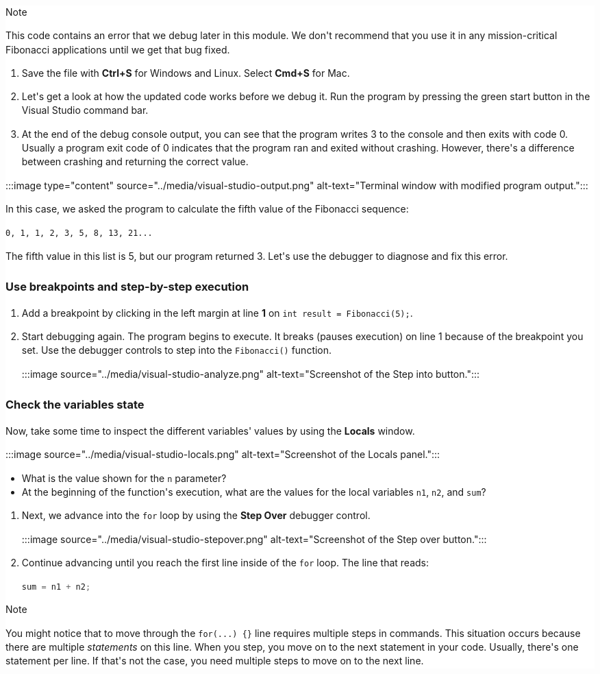 > [!NOTE]
> This code contains an error that we debug later in this module. We don't recommend that you use it in any mission-critical Fibonacci applications until we get that bug fixed.

1. Save the file with **Ctrl+S** for Windows and Linux. Select **Cmd+S** for Mac.

1. Let's get a look at how the updated code works before we debug it. Run the program by pressing the green start button in the Visual Studio command bar.

1. At the end of the debug console output, you can see that the program writes 3 to the console and then exits with code 0. Usually a program exit code of 0 indicates that the program ran and exited without crashing. However, there's a difference between crashing and returning the correct value.

:::image type="content" source="../media/visual-studio-output.png" alt-text="Terminal window with modified program output.":::

In this case, we asked the program to calculate the fifth value of the Fibonacci sequence:

```text
0, 1, 1, 2, 3, 5, 8, 13, 21...
```

The fifth value in this list is 5, but our program returned 3. Let's use the debugger to diagnose and fix this error.

### Use breakpoints and step-by-step execution

1. Add a breakpoint by clicking in the left margin at line **1** on `int result = Fibonacci(5);`.

1. Start debugging again. The program begins to execute. It breaks (pauses execution) on line 1 because of the breakpoint you set. Use the debugger controls to step into the `Fibonacci()` function.

   :::image source="../media/visual-studio-analyze.png" alt-text="Screenshot of the Step into button.":::

### Check the variables state

Now, take some time to inspect the different variables' values by using the **Locals** window.

:::image source="../media/visual-studio-locals.png" alt-text="Screenshot of the Locals panel.":::

- What is the value shown for the `n` parameter?
- At the beginning of the function's execution, what are the values for the local variables `n1`, `n2`, and `sum`?

1. Next, we advance into the `for` loop by using the **Step Over** debugger control.

   :::image source="../media/visual-studio-stepover.png" alt-text="Screenshot of the Step over button.":::

1. Continue advancing until you reach the first line inside of the `for` loop. The line that reads:

    ```csharp
    sum = n1 + n2;
    ```

> [!NOTE]
> You might notice that to move through the `for(...) {}` line requires multiple steps in commands. This situation occurs because there are multiple *statements* on this line. When you step, you move on to the next statement in your code. Usually, there's one statement per line. If that's not the case, you need multiple steps to move on to the next line.
